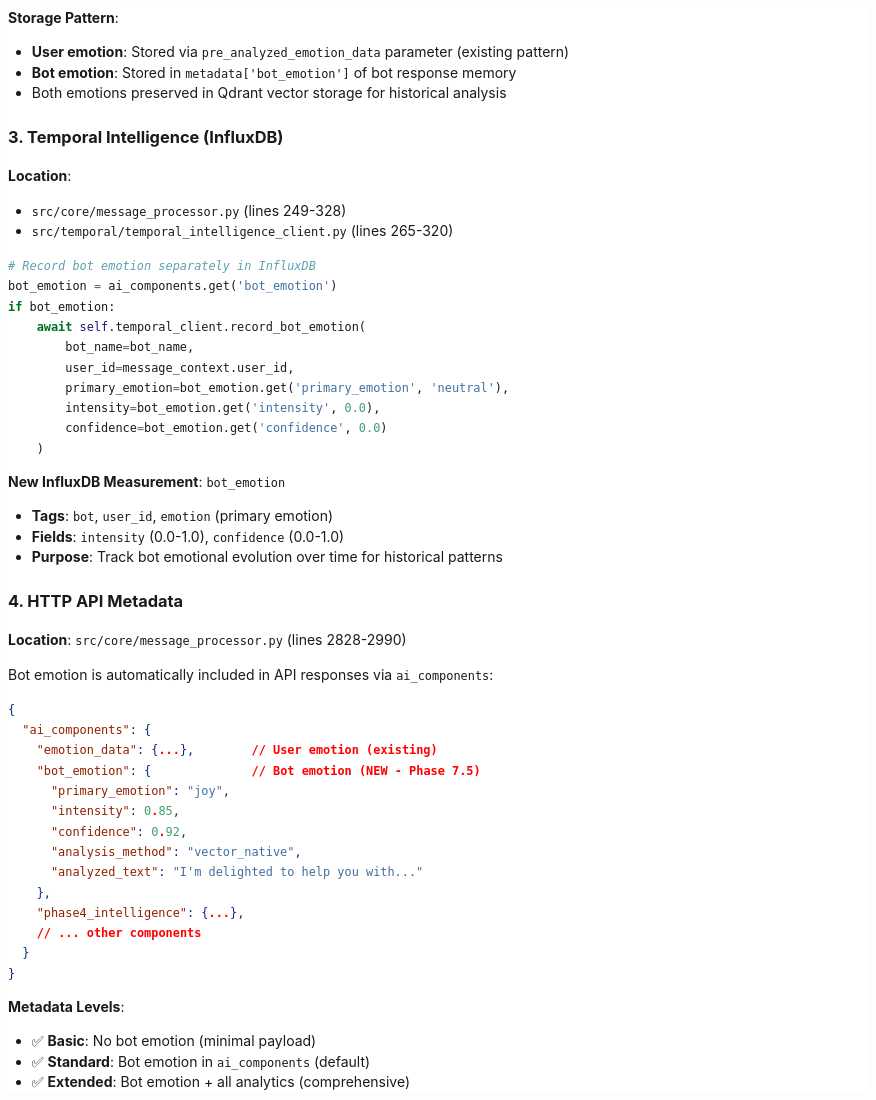 **Storage Pattern**:
- **User emotion**: Stored via `pre_analyzed_emotion_data` parameter (existing pattern)
- **Bot emotion**: Stored in `metadata['bot_emotion']` of bot response memory
- Both emotions preserved in Qdrant vector storage for historical analysis

### 3. Temporal Intelligence (InfluxDB)
**Location**: 
- `src/core/message_processor.py` (lines 249-328)
- `src/temporal/temporal_intelligence_client.py` (lines 265-320)

```python
# Record bot emotion separately in InfluxDB
bot_emotion = ai_components.get('bot_emotion')
if bot_emotion:
    await self.temporal_client.record_bot_emotion(
        bot_name=bot_name,
        user_id=message_context.user_id,
        primary_emotion=bot_emotion.get('primary_emotion', 'neutral'),
        intensity=bot_emotion.get('intensity', 0.0),
        confidence=bot_emotion.get('confidence', 0.0)
    )
```

**New InfluxDB Measurement**: `bot_emotion`
- **Tags**: `bot`, `user_id`, `emotion` (primary emotion)
- **Fields**: `intensity` (0.0-1.0), `confidence` (0.0-1.0)
- **Purpose**: Track bot emotional evolution over time for historical patterns

### 4. HTTP API Metadata
**Location**: `src/core/message_processor.py` (lines 2828-2990)

Bot emotion is automatically included in API responses via `ai_components`:

```json
{
  "ai_components": {
    "emotion_data": {...},        // User emotion (existing)
    "bot_emotion": {              // Bot emotion (NEW - Phase 7.5)
      "primary_emotion": "joy",
      "intensity": 0.85,
      "confidence": 0.92,
      "analysis_method": "vector_native",
      "analyzed_text": "I'm delighted to help you with..."
    },
    "phase4_intelligence": {...},
    // ... other components
  }
}
```

**Metadata Levels**:
- ✅ **Basic**: No bot emotion (minimal payload)
- ✅ **Standard**: Bot emotion in `ai_components` (default)
- ✅ **Extended**: Bot emotion + all analytics (comprehensive)

